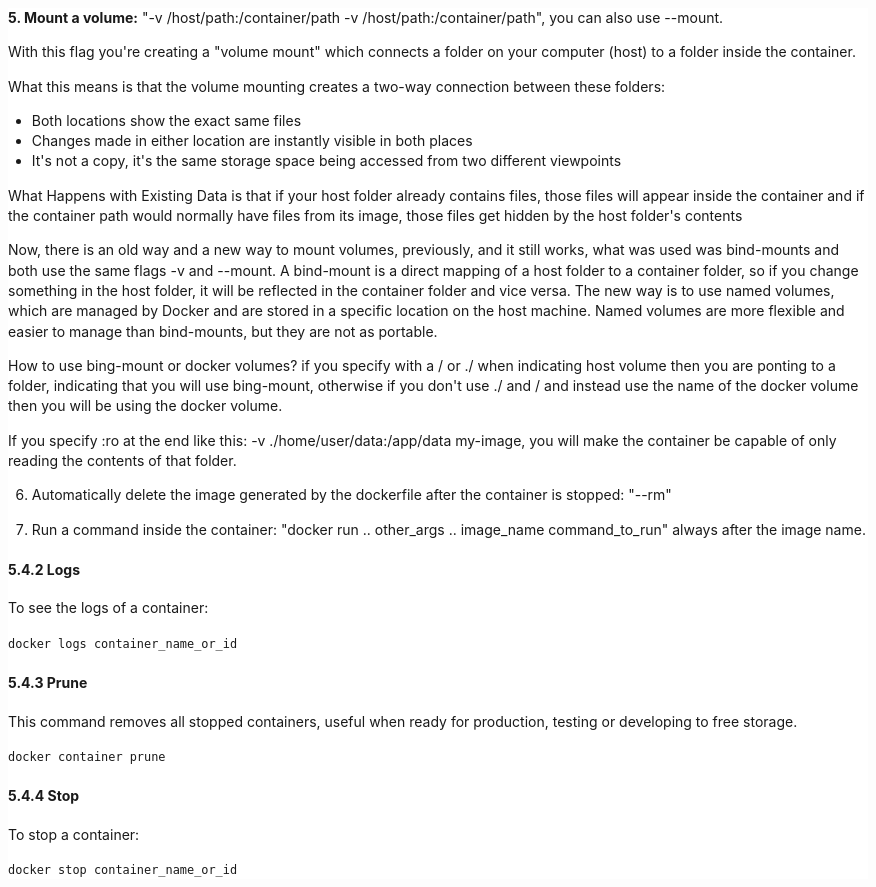 **5. Mount a volume:** "-v /host/path:/container/path -v /host/path:/container/path", you can also use --mount.

With this flag you're creating a "volume mount" which connects a folder on your computer (host) to a folder inside the container.

What this means is that the volume mounting creates a two-way connection between these folders:

- Both locations show the exact same files
- Changes made in either location are instantly visible in both places
- It's not a copy, it's the same storage space being accessed from two different viewpoints

What Happens with Existing Data is that if your host folder already contains files, those files will appear inside the container and if the container path would normally have files from its image, those files get hidden by the host folder's contents

Now, there is an old way and a new way to mount volumes, previously, and it still works, what was used was bind-mounts and both use the same flags -v and --mount. A bind-mount is a direct mapping of a host folder to a container folder, so if you change something in the host folder, it will be reflected in the container folder and vice versa. The new way is to use named volumes, which are managed by Docker and are stored in a specific location on the host machine. Named volumes are more flexible and easier to manage than bind-mounts, but they are not as portable.

How to use bing-mount or docker volumes? if you specify with a / or ./ when indicating host volume then you are ponting to a folder, indicating that you will use bing-mount, otherwise if you don't use ./ and / and instead use the name of the docker volume then you will be using the docker volume.

If you specify :ro at the end like this: -v ./home/user/data:/app/data my-image, you will make the container be capable of only reading the contents of that folder.

6. Automatically delete the image generated by the dockerfile after the container is stopped: "--rm"

7. Run a command inside the container: "docker run .. other_args .. image_name command_to_run" always after the image name.

#### 5.4.2 Logs

To see the logs of a container:

```bash
docker logs container_name_or_id
```

#### 5.4.3 Prune

This command removes all stopped containers, useful when ready for production, testing or developing to free storage.

```bash
docker container prune
```

#### 5.4.4 Stop

To stop a container:

```bash
docker stop container_name_or_id
```

